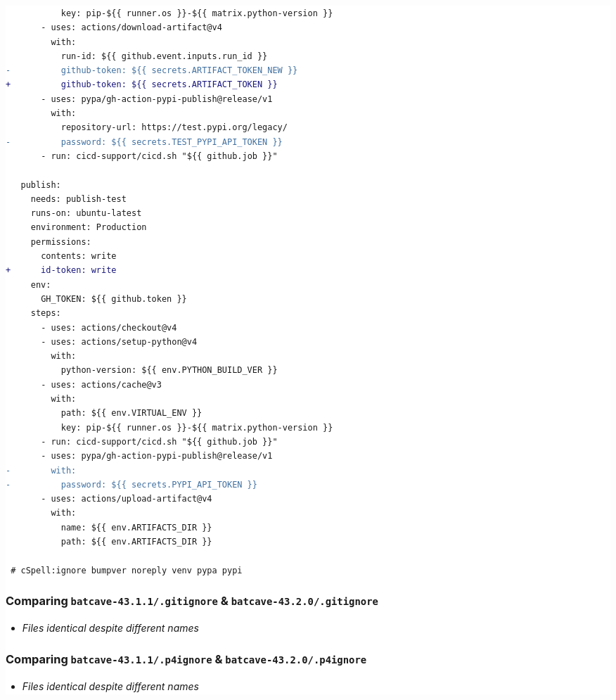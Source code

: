 ```diff
           key: pip-${{ runner.os }}-${{ matrix.python-version }}
       - uses: actions/download-artifact@v4
         with:
           run-id: ${{ github.event.inputs.run_id }}
-          github-token: ${{ secrets.ARTIFACT_TOKEN_NEW }}
+          github-token: ${{ secrets.ARTIFACT_TOKEN }}
       - uses: pypa/gh-action-pypi-publish@release/v1
         with:
           repository-url: https://test.pypi.org/legacy/
-          password: ${{ secrets.TEST_PYPI_API_TOKEN }}
       - run: cicd-support/cicd.sh "${{ github.job }}"
 
   publish:
     needs: publish-test
     runs-on: ubuntu-latest
     environment: Production
     permissions:
       contents: write
+      id-token: write
     env:
       GH_TOKEN: ${{ github.token }}
     steps:
       - uses: actions/checkout@v4
       - uses: actions/setup-python@v4
         with:
           python-version: ${{ env.PYTHON_BUILD_VER }}
       - uses: actions/cache@v3
         with:
           path: ${{ env.VIRTUAL_ENV }}
           key: pip-${{ runner.os }}-${{ matrix.python-version }}
       - run: cicd-support/cicd.sh "${{ github.job }}"
       - uses: pypa/gh-action-pypi-publish@release/v1
-        with:
-          password: ${{ secrets.PYPI_API_TOKEN }}
       - uses: actions/upload-artifact@v4
         with:
           name: ${{ env.ARTIFACTS_DIR }}
           path: ${{ env.ARTIFACTS_DIR }}
 
 # cSpell:ignore bumpver noreply venv pypa pypi
```

### Comparing `batcave-43.1.1/.gitignore` & `batcave-43.2.0/.gitignore`

 * *Files identical despite different names*

### Comparing `batcave-43.1.1/.p4ignore` & `batcave-43.2.0/.p4ignore`

 * *Files identical despite different names*
